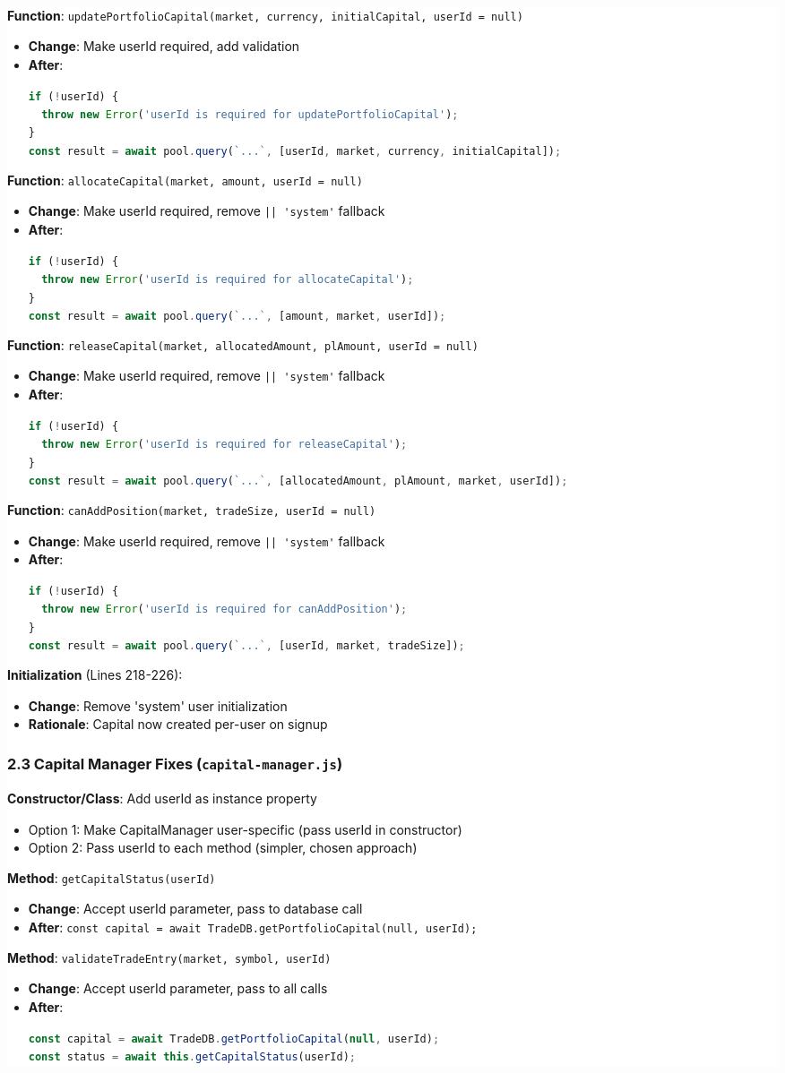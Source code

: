 **Function**: `updatePortfolioCapital(market, currency, initialCapital, userId = null)`
- **Change**: Make userId required, add validation
- **After**:
  ```javascript
  if (!userId) {
    throw new Error('userId is required for updatePortfolioCapital');
  }
  const result = await pool.query(`...`, [userId, market, currency, initialCapital]);
  ```

**Function**: `allocateCapital(market, amount, userId = null)`
- **Change**: Make userId required, remove `|| 'system'` fallback
- **After**:
  ```javascript
  if (!userId) {
    throw new Error('userId is required for allocateCapital');
  }
  const result = await pool.query(`...`, [amount, market, userId]);
  ```

**Function**: `releaseCapital(market, allocatedAmount, plAmount, userId = null)`
- **Change**: Make userId required, remove `|| 'system'` fallback
- **After**:
  ```javascript
  if (!userId) {
    throw new Error('userId is required for releaseCapital');
  }
  const result = await pool.query(`...`, [allocatedAmount, plAmount, market, userId]);
  ```

**Function**: `canAddPosition(market, tradeSize, userId = null)`
- **Change**: Make userId required, remove `|| 'system'` fallback
- **After**:
  ```javascript
  if (!userId) {
    throw new Error('userId is required for canAddPosition');
  }
  const result = await pool.query(`...`, [userId, market, tradeSize]);
  ```

**Initialization** (Lines 218-226):
- **Change**: Remove 'system' user initialization
- **Rationale**: Capital now created per-user on signup

### 2.3 Capital Manager Fixes (`capital-manager.js`)

**Constructor/Class**: Add userId as instance property
- Option 1: Make CapitalManager user-specific (pass userId in constructor)
- Option 2: Pass userId to each method (simpler, chosen approach)

**Method**: `getCapitalStatus(userId)`
- **Change**: Accept userId parameter, pass to database call
- **After**: `const capital = await TradeDB.getPortfolioCapital(null, userId);`

**Method**: `validateTradeEntry(market, symbol, userId)`
- **Change**: Accept userId parameter, pass to all calls
- **After**:
  ```javascript
  const capital = await TradeDB.getPortfolioCapital(null, userId);
  const status = await this.getCapitalStatus(userId);
  ```
